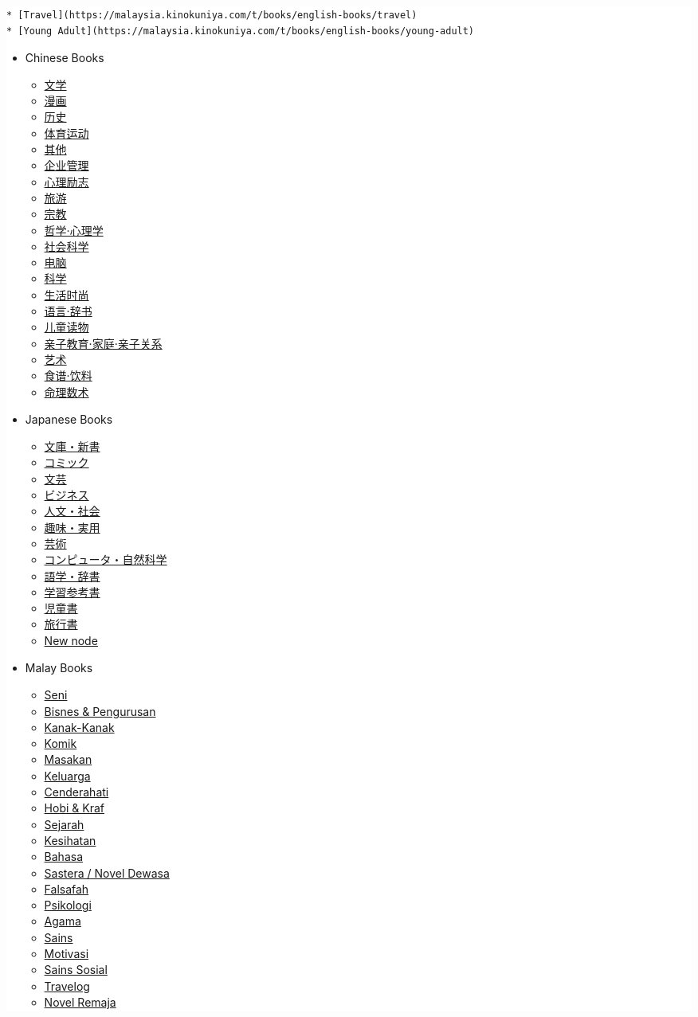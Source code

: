     * [Travel](https://malaysia.kinokuniya.com/t/books/english-books/travel)
    * [Young Adult](https://malaysia.kinokuniya.com/t/books/english-books/young-adult)
    
* Chinese Books
    
    * [文学](https://malaysia.kinokuniya.com/t/books/chinese-books/wen-xue)
    * [漫画](https://malaysia.kinokuniya.com/t/books/chinese-books/man-hua)
    * [历史](https://malaysia.kinokuniya.com/t/books/chinese-books/li-shi)
    * [体育运动](https://malaysia.kinokuniya.com/t/books/chinese-books/ti-yu-yun-dong)
    * [其他](https://malaysia.kinokuniya.com/t/books/chinese-books/qi-ta)
    * [企业管理](https://malaysia.kinokuniya.com/t/books/chinese-books/qi-ye-guan-li)
    * [心理励志](https://malaysia.kinokuniya.com/t/books/chinese-books/xin-li-li-zhi)
    * [旅游](https://malaysia.kinokuniya.com/t/books/chinese-books/lu-you)
    * [宗教](https://malaysia.kinokuniya.com/t/books/chinese-books/zong-jiao)
    * [哲学·心理学](https://malaysia.kinokuniya.com/t/books/chinese-books/zhe-xue-star-xin-li-xue)
    * [社会科学](https://malaysia.kinokuniya.com/t/books/chinese-books/she-hui-ke-xue)
    * [电脑](https://malaysia.kinokuniya.com/t/books/chinese-books/dian-nao)
    * [科学](https://malaysia.kinokuniya.com/t/books/chinese-books/ke-xue)
    * [生活时尚](https://malaysia.kinokuniya.com/t/books/chinese-books/sheng-huo-shi-shang)
    * [语言·辞书](https://malaysia.kinokuniya.com/t/books/chinese-books/yu-yan-star-ci-shu)
    * [儿童读物](https://malaysia.kinokuniya.com/t/books/chinese-books/er-tong-du-wu)
    * [亲子教育·家庭·亲子关系](https://malaysia.kinokuniya.com/t/books/chinese-books/qin-zi-jiao-yu-star-jia-ting-star-qin-zi-guan-xi)
    * [艺术](https://malaysia.kinokuniya.com/t/books/chinese-books/yi-zhu)
    * [食谱·饮料](https://malaysia.kinokuniya.com/t/books/chinese-books/shi-pu-star-yin-liao)
    * [命理数术](https://malaysia.kinokuniya.com/t/books/chinese-books/ming-li-shu-zhu)
    
* Japanese Books
    
    * [文庫・新書](https://malaysia.kinokuniya.com/t/books/japanese-books/wen-ku-xin-shu)
    * [コミック](https://malaysia.kinokuniya.com/t/books/japanese-books/komituku)
    * [文芸](https://malaysia.kinokuniya.com/t/books/japanese-books/wen-yun)
    * [ビジネス](https://malaysia.kinokuniya.com/t/books/japanese-books/bizinesu)
    * [人文・社会](https://malaysia.kinokuniya.com/t/books/japanese-books/ren-wen-she-hui)
    * [趣味・実用](https://malaysia.kinokuniya.com/t/books/japanese-books/qu-wei-shi-yong)
    * [芸術](https://malaysia.kinokuniya.com/t/books/japanese-books/yun-shu)
    * [コンピュータ・自然科学](https://malaysia.kinokuniya.com/t/books/japanese-books/konpiyutazi-ran-ke-xue)
    * [語学・辞書](https://malaysia.kinokuniya.com/t/books/japanese-books/yu-xue-ci-shu)
    * [学習参考書](https://malaysia.kinokuniya.com/t/books/japanese-books/xue-xi-can-kao-shu)
    * [児童書](https://malaysia.kinokuniya.com/t/books/japanese-books/er-tong-shu)
    * [旅行書](https://malaysia.kinokuniya.com/t/books/japanese-books/lu-xing-shu)
    * [New node](https://malaysia.kinokuniya.com/t/books/japanese-books/new-node)
    
* Malay Books
    
    * [Seni](https://malaysia.kinokuniya.com/t/books/malay-books/seni)
    * [Bisnes & Pengurusan](https://malaysia.kinokuniya.com/t/books/malay-books/bisnes-and-pengurusan)
    * [Kanak-Kanak](https://malaysia.kinokuniya.com/t/books/malay-books/kanak-kanak)
    * [Komik](https://malaysia.kinokuniya.com/t/books/malay-books/komik)
    * [Masakan](https://malaysia.kinokuniya.com/t/books/malay-books/masakan)
    * [Keluarga](https://malaysia.kinokuniya.com/t/books/malay-books/keluarga)
    * [Cenderahati](https://malaysia.kinokuniya.com/t/books/malay-books/cenderahati)
    * [Hobi & Kraf](https://malaysia.kinokuniya.com/t/books/malay-books/hobi-and-kraf)
    * [Sejarah](https://malaysia.kinokuniya.com/t/books/malay-books/sejarah)
    * [Kesihatan](https://malaysia.kinokuniya.com/t/books/malay-books/kesihatan)
    * [Bahasa](https://malaysia.kinokuniya.com/t/books/malay-books/bahasa)
    * [Sastera / Novel Dewasa](https://malaysia.kinokuniya.com/t/books/malay-books/sastera-slash-novel-dewasa)
    * [Falsafah](https://malaysia.kinokuniya.com/t/books/malay-books/falsafah)
    * [Psikologi](https://malaysia.kinokuniya.com/t/books/malay-books/psikologi)
    * [Agama](https://malaysia.kinokuniya.com/t/books/malay-books/agama)
    * [Sains](https://malaysia.kinokuniya.com/t/books/malay-books/sains)
    * [Motivasi](https://malaysia.kinokuniya.com/t/books/malay-books/motivasi)
    * [Sains Sosial](https://malaysia.kinokuniya.com/t/books/malay-books/sains-sosial)
    * [Travelog](https://malaysia.kinokuniya.com/t/books/malay-books/travelog)
    * [Novel Remaja](https://malaysia.kinokuniya.com/t/books/malay-books/novel-remaja)
    